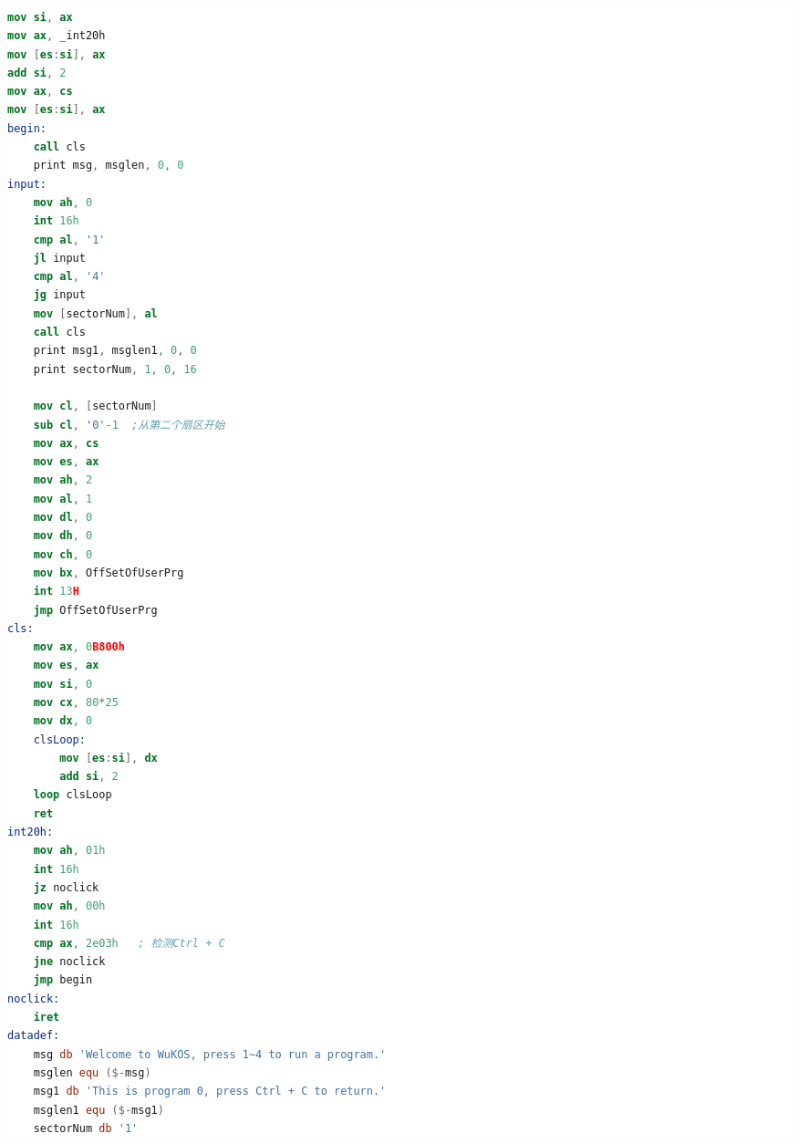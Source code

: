 ```nasm
mov si, ax
mov ax, _int20h
mov [es:si], ax
add si, 2
mov ax, cs
mov [es:si], ax
begin:
	call cls
	print msg, msglen, 0, 0
input:
	mov ah, 0
	int 16h
	cmp al, '1'
	jl input
	cmp al, '4'
	jg input
	mov [sectorNum], al
	call cls
	print msg1, msglen1, 0, 0
	print sectorNum, 1, 0, 16

	mov cl, [sectorNum]
	sub cl, '0'-1  ;从第二个扇区开始
	mov ax, cs
	mov es, ax
	mov ah, 2
	mov al, 1
	mov dl, 0
	mov dh, 0
	mov ch, 0
	mov bx, OffSetOfUserPrg
	int 13H
	jmp OffSetOfUserPrg
cls:
	mov ax, 0B800h
	mov es, ax
	mov si, 0
	mov cx, 80*25
	mov dx, 0
	clsLoop:
		mov [es:si], dx
		add si, 2
	loop clsLoop
	ret
int20h:
	mov ah, 01h
	int 16h
	jz noclick
	mov ah, 00h
	int 16h
	cmp ax, 2e03h	; 检测Ctrl + C
	jne noclick
	jmp begin
noclick:
	iret
datadef:
	msg db 'Welcome to WuKOS, press 1~4 to run a program.'
	msglen equ ($-msg)
	msg1 db 'This is program 0, press Ctrl + C to return.'
	msglen1 equ ($-msg1)
	sectorNum db '1'
```
